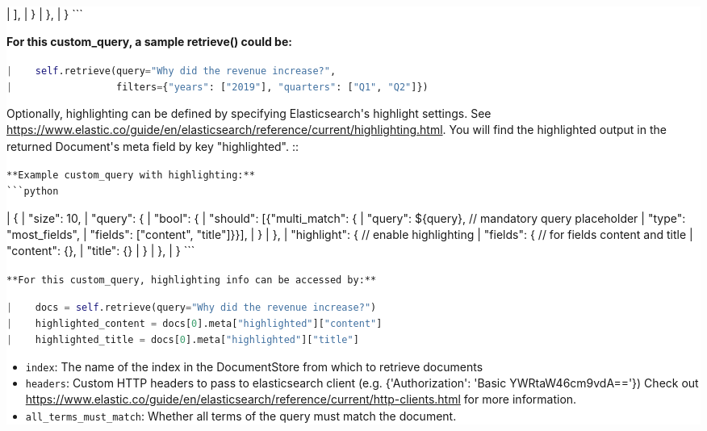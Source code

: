    |                    ],
   |            }
   |        },
   |    }
    ```

   **For this custom_query, a sample retrieve() could be:**
   ```python
   |    self.retrieve(query="Why did the revenue increase?",
   |                  filters={"years": ["2019"], "quarters": ["Q1", "Q2"]})
   ```

Optionally, highlighting can be defined by specifying Elasticsearch's highlight settings.
See https://www.elastic.co/guide/en/elasticsearch/reference/current/highlighting.html.
You will find the highlighted output in the returned Document's meta field by key "highlighted".
::

    **Example custom_query with highlighting:**
    ```python
   |    {
   |        "size": 10,
   |        "query": {
   |            "bool": {
   |                "should": [{"multi_match": {
   |                    "query": ${query},                 // mandatory query placeholder
   |                    "type": "most_fields",
   |                    "fields": ["content", "title"]}}],
   |            }
   |        },
   |        "highlight": {             // enable highlighting
   |            "fields": {            // for fields content and title
   |                "content": {},
   |                "title": {}
   |            }
   |        },
   |    }
    ```

    **For this custom_query, highlighting info can be accessed by:**
   ```python
   |    docs = self.retrieve(query="Why did the revenue increase?")
   |    highlighted_content = docs[0].meta["highlighted"]["content"]
   |    highlighted_title = docs[0].meta["highlighted"]["title"]
   ```
- `index`: The name of the index in the DocumentStore from which to retrieve documents
- `headers`: Custom HTTP headers to pass to elasticsearch client (e.g. {'Authorization': 'Basic YWRtaW46cm9vdA=='})
Check out https://www.elastic.co/guide/en/elasticsearch/reference/current/http-clients.html for more information.
- `all_terms_must_match`: Whether all terms of the query must match the document.